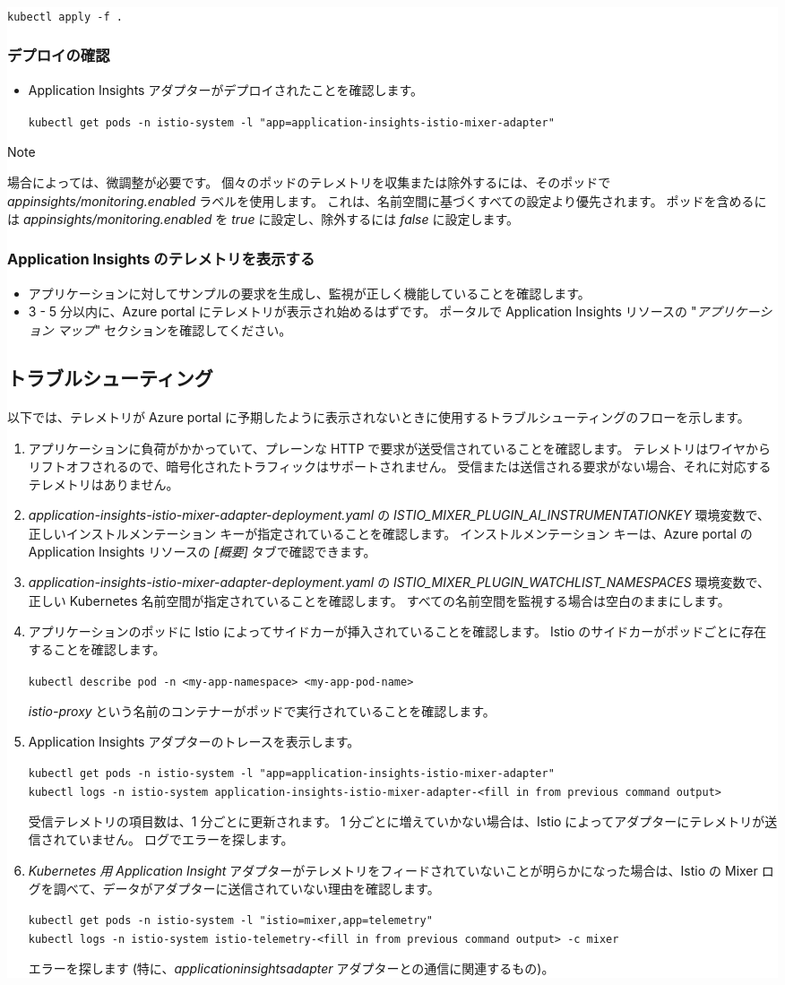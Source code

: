    ```console
   kubectl apply -f .
   ```

### <a name="verify-deployment"></a>デプロイの確認

- Application Insights アダプターがデプロイされたことを確認します。

  ```console
  kubectl get pods -n istio-system -l "app=application-insights-istio-mixer-adapter"
  ```
> [!NOTE]
> 場合によっては、微調整が必要です。 個々のポッドのテレメトリを収集または除外するには、そのポッドで *appinsights/monitoring.enabled* ラベルを使用します。 これは、名前空間に基づくすべての設定より優先されます。 ポッドを含めるには *appinsights/monitoring.enabled* を *true* に設定し、除外するには *false* に設定します。

### <a name="view-application-insights-telemetry"></a>Application Insights のテレメトリを表示する

- アプリケーションに対してサンプルの要求を生成し、監視が正しく機能していることを確認します。
- 3 - 5 分以内に、Azure portal にテレメトリが表示され始めるはずです。 ポータルで Application Insights リソースの "*アプリケーション マップ*" セクションを確認してください。

## <a name="troubleshooting"></a>トラブルシューティング

以下では、テレメトリが Azure portal に予期したように表示されないときに使用するトラブルシューティングのフローを示します。

1. アプリケーションに負荷がかかっていて、プレーンな HTTP で要求が送受信されていることを確認します。 テレメトリはワイヤからリフトオフされるので、暗号化されたトラフィックはサポートされません。 受信または送信される要求がない場合、それに対応するテレメトリはありません。
2. *application-insights-istio-mixer-adapter-deployment.yaml* の *ISTIO_MIXER_PLUGIN_AI_INSTRUMENTATIONKEY* 環境変数で、正しいインストルメンテーション キーが指定されていることを確認します。 インストルメンテーション キーは、Azure portal の Application Insights リソースの *[概要]* タブで確認できます。
3. *application-insights-istio-mixer-adapter-deployment.yaml* の *ISTIO_MIXER_PLUGIN_WATCHLIST_NAMESPACES* 環境変数で、正しい Kubernetes 名前空間が指定されていることを確認します。 すべての名前空間を監視する場合は空白のままにします。
4. アプリケーションのポッドに Istio によってサイドカーが挿入されていることを確認します。 Istio のサイドカーがポッドごとに存在することを確認します。

   ```console
   kubectl describe pod -n <my-app-namespace> <my-app-pod-name>
   ```
   *istio-proxy* という名前のコンテナーがポッドで実行されていることを確認します。

5. Application Insights アダプターのトレースを表示します。

   ```console
   kubectl get pods -n istio-system -l "app=application-insights-istio-mixer-adapter"
   kubectl logs -n istio-system application-insights-istio-mixer-adapter-<fill in from previous command output>
   ```

   受信テレメトリの項目数は、1 分ごとに更新されます。 1 分ごとに増えていかない場合は、Istio によってアダプターにテレメトリが送信されていません。
   ログでエラーを探します。
6. *Kubernetes 用 Application Insight* アダプターがテレメトリをフィードされていないことが明らかになった場合は、Istio の Mixer ログを調べて、データがアダプターに送信されていない理由を確認します。

   ```console
   kubectl get pods -n istio-system -l "istio=mixer,app=telemetry"
   kubectl logs -n istio-system istio-telemetry-<fill in from previous command output> -c mixer
   ```
   エラーを探します (特に、*applicationinsightsadapter* アダプターとの通信に関連するもの)。
